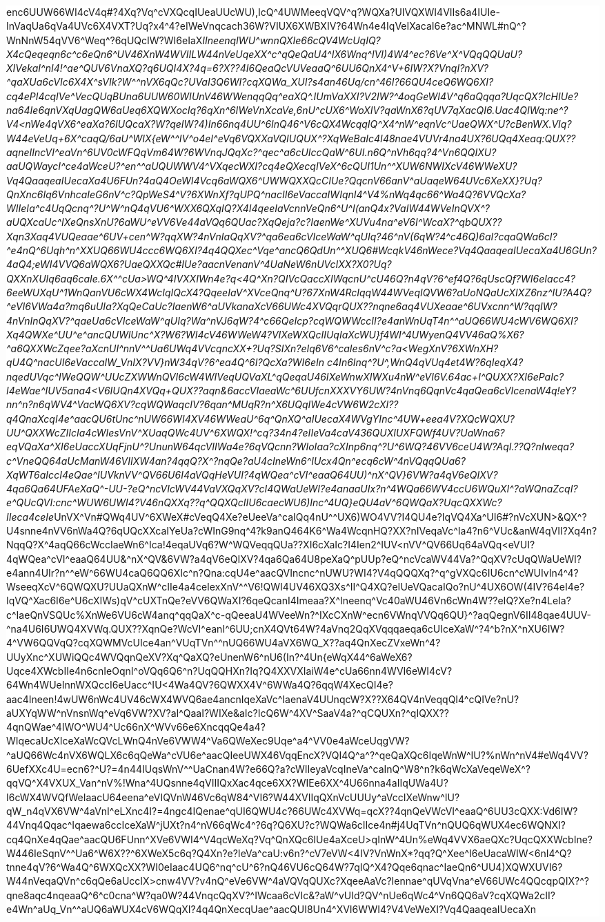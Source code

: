 enc6UUW66WI4cV4q#?4Xq?Vq^cVXQcqIUeaUUcWU),IcQ^4UWMeeqVQV^q?WQXa?UIVQXWI4VIIs6a4IUIe-InVaqUa6qVa4UVc6X4VXT?Uq?x4^4?eIWeVnqcach36W?VIUX6XWBXIV?64Wn4e4IqVeIXacaI6e?ac^MNWL#nQ^?WnNnW54qVV6^Weq^?6qUQcIW?WI6eIaX*IIneenqIWU^wnnQXIe66cQV4WcUqIQ?X4cQeqeqn6c^c6eQn6^UV46XnW4WVIILW44nVeUqeXX^c^qQeQaU4^IX6Wnq^IVI)4W4^ec?6Ve^X^VQqQQUaU?XIVekaI^nI4!^ae^QUV6VnaXQ?q6UQI4X?4q=6?X??4I6QeaQcVUVeaaQ^6UU6QnX4^V+6IW?X?VnqI?nXV?^qaXUa6cVIc6X4X^sVIk?W^^nVX6qQc?UVaI3Q6WI?cqXQWa_XUI?s4an46Uq/cn^46I?66QU4ceQ6WQ6XI?cq4ePI4cqIVe^VecQUqBUna6UUW60WIUnV46WWenqqQq^eaXQ^.IUmVaXXI?V2IW?^4oqGeWI4V^q6aQqqa?UqcQX?IcHIUe?na64Ie6qnVXqUagQW6aUeq6XQWXocIq?6qXn^6IWeVnXcaVe,6nU^cUX6^WoXIV?qaWnX6?qUV7qXacQI6.Uac4QIWq:ne^?V4<nWe4qVX6^eaXa?6IUQcaX?W?qeIW?4)In66nq4UU^6InQ46^V6cQX4WcqqIQ^X4^nW^eqnVc^UaeQWX^U?cBenWX.VIq?W44eVeUq+6X^caqQ/6aU^WIX{eW^^IV^o4eI^eVq6VQXXaVQIUQUX^?XqWeBaIc4I48nae4VUVr4na4UX?6UQq4Xeaq:QUX??aqneIIncVI^eaVn^6UV0cWFQqVm64W?6WVnqJQqXc?^qec^a6cUIccQaW^6UI.n6Q^nVh6qq?4^Vn6QQIXU?aaUQWaycI^ce4aWceU?^en^^aUQUWWV4^VXqecWXI?cq4eQXecqIVeX^6cQUI1Un^^XUW6NWIXcV46WWeXU?Vq4QaaqeaIUecaXa4U6FUn?4aQ4OeWI4Vcq6aWQX6^UWWQXXQcCIUe?QqcnV66anV^aUaqeW64UVc6XeXX}?Uq?QnXnc6Iq6VnhcaIeG6nV^c?QpWeS4^V?6XWnXf?qUPQ^nacII6eVaccaIWIqnI4^V4%nWq4qc66^Wa4Q?6VVQcXa?WIIeIa^c4UqQcnq^?U^W^nQ4qVU6^WXX6QXqIQ?X4I4qeeIaVcnnVeQn6^U^I(anQ4x?VaIW44WVeInQVX^?aUQXcaUc^IXeQnsXnU?6aWU^eVV6Ve44aVQq6QUac?XqQeja?c?IaenWe^XUVu4na^eV6I^WcaX?^qbQUX??Xqn3Xaq4VUQeaae^6UV+cen^W?qqXW?4nVnIaQqXV?^qa6ea6cVIceWaW^qUIq?46^nV(6qW?4^c46Q)6aI?cqaQWa6cI?^e4nQ^6Uqh^n^XXUQ66WU4ccc6WQ6XI?4q4QQXec^Vqe^ancQ6QdUn^^XUQ6#WcqkV46nWece?Vq4QaaqeaIUecaXa4U6GUn?4aQ4;eWI4VVQ6aWQX6?UaeQXXQc#IUe?aacnVenanV^4UaNeW6nUVcIXX?X0?Uq?QXXnXUIq6aq6caIe.6X^^cUa>WQ^4IVXXIWn4e?q<4Q^Xn?QIVcQaccXIWqcnU^cU46Q?n4qV?6^ef4Q?6qUscQf?WI6eIacc4?6eeWUXqU^1WnQanVU6cWX4WcIqIQcX4?QqeeIaV^XVceQnq^U?67XnW4RcIqqW44WVeqIQVW6?aUoNQaUcXIXZ6nz^IU?A4Q?^eVI6VWa4a?mq6uUIa?XqQeCaUc?IaenW6^aUVkanaXcV66UWc4XVQqrQUX??nqne6aq4VUXeaae^6UVxcnn^W?qqIW?4nVnInQqXV?^qaeUa6cVIceWaW^qUIq?Wa^nVJ6qW?4^c66QeIcp?cqWQWWccII?e4anWnUqT4n^^aUQ66WU4cWV6WQ6XI?Xq4QWXe^UU^e^ancQUWlUnc^X?W6?WI4cV46WWeW4?VIXeWXQcIIUqIaXcWU}f4WI^4UWyenQ4VV46aQ%X6?^a6QXXWcZqee?aXcnUI^nnV^^Ua6UWq4VVcqncXX+?Uq?SIXn?eIq6V6^caIes6nV^c?a<WegXnV?6XWnXH?qU4Q^nacUI6eVaccaIW_VnIX?VV}nW34qV?6^ea4Q^6I?QcXa?WI6eIn c4In6Inq^?U^,WnQ4qVUq4et4W?6qIeqX4?nqedUVqc^IWeQQW^UUcZXWWnQVI6cW4WIVeqUQVaXL^qQeqaU46IXeWnwXIWXu4nW^eVI6V.64ac+I^QUXX?XI6ePaIc?I4eWae^IUV5ana4<V6IUQn4XVQq+QUX??aqn&6accVIaeaWc^6UUfcnXXXVY6UW?4nVnq6QqnVc4qaQea6cVIcenaW4q!eY?nn^n?n6qWV4^VacWQ6XV?cqWQWaqcIV?6qan^MUqR?n^X6UQqIWe4cVW6W2cXI??q4QnaXcqI4e^aacQU6tUnc^nUW66WI4XV46WWeaU^6q^QnXQ^aIUecaX4WVgYInc^4UW+eea4V?XQcWQXU?UU^QXXWcZIIcIa4cWIesVnV^XUaqQWc4UV^6XWQX!^cq?34n4?eIIeVa4caV436QUXIUXFQWf4UV?UaWna6?eqVQaXa^XI6eUaccXUqFjnU^?UnunW64qcVIIWa4e?6qVQcnn?WIoIaa?cXInp6nq^?U^6WQ?46VV6ceU4W?AqI.??Q?nIweqa?c^VneQQ64aUcManW46VIIXW4an?4qqQ?X^?nqQe?aU4cIneWn6^IUcx4Qn^ecq6cW^4nVQqqQUa6?XqWT6aIccI4eQae^IUVknVV^QV66U6I4aVQqHeVUI?4qWQea^cVI^eaaQ64UU)^nX^QV}6VW?a4qV6eQIXV?4qa6Qa64UFAeXaQ^-UU-?eQ^ncVIcWV44VaVXQqXV?cI4QWaUeWI?e4anaaUIx?n^4WQa66WV4ccU6WQuXI^?aWQnaZcqI?e^QUcQVI:cnc^WUW6UWI4?V46nQXXq??q^QQXQcIIU6caecWU6)Inc^4UQ}eQU4aV^6QWQaX?UqcQXXWc?IIeca4ceIe*UnVX^Vn#QWq4UV^6XWeX#cVeqQ4Xe?eUeeVa^caIQq4nU^^UX6)WO4VV?I4QU4e?IqVQ4Xa^UI6#?nVcXUN>&QX^?U4snne4nVV6nWa4Q?6qUQcXXcaIYeUa?cWInG9nq^4?k9anQ464K6^Wa4WcqnHQ?XX?nIVeqaVc^Ia4?n6^VUc&anW4qVII?Xq4n?NqqQ?X^4aqQ66cWccIaeWn6^Ica!4eqaUVq6?W^WQVeqqQUa??XI6cXaIc?I4Ien2^IUV<nVV^QV66Uq64aVQq<eVUI?4qWQea^cVI^eaaQ64UU&^nX^QV&6VW?a4qV6eQIXV?4qa6Qa64U8peXaQ^pUUp?eQ^ncVcaWV44Va?^QqXV?cUqQWaUeWI?e4ann4UIr?n^^eW^66WU4caQ6QQ6XIc^n?Qna:cqU4e^aacQVIncnc^nUWU?WI4?V4qQQQXq?^q^gVXQc6IU6cn^cWUIvIn4^4?WseeqXcV^6QWQXU?UUaQXnW^cIIe4a4ceIexXnV^^V6!QWI4UV46XQ3Xs^II^Q4XQ?eIUeVQacaIQo?nU^4UX6OW(4IV?64eI4e?IqVQ^Xac6I6e^U6cXIWs)qV^cUXTnQe?eVV6QWaXI?6qeQcanI4Imeaa?X^Ineenq^Vc40aWU46Vn6cWn4W??eIQ?Xe?n4LeIa?c^IaeQnVSQUc%XnWe6VU6cW4anq^qqQaX^c-qQeeaU4WVeeWn?^IXcCXnW^ecn6VWnqVVQq6QU}^?aqQegnV6II48qae4UUV-^na4U6I6UWQ4XVWq.QUX??XqnQe?WcVI^eanI^6UU;cnX4QVt64W?4aVnq2QqXVqqqaeqa6cUIceXaW^?4^b?nX^nXU6IW?4^VW6QQVqQ?cqXQWMVcUIce4an^VUqTVn^^nUQ66WU4aVX6WQ_X??aq4QnXecZVxeWn^4?UUyXnc^XUWiQQc4WVQqnQeXV?Xq^QaXQ?eUnenW6^nU6(In?^4Un{eWqX44^6aWeX6?Uqce4XWcbIIe4n6cnIeOqnI^oVQq6Q6^n?UqQQHXn?Iq?Q4XXVXIaiW4e^cUa66nn4WVI6eWI4cV?64Wn4WUeInnWXQccI6eUacc^IU<4Wa4QV?6QWXX4V^6WWa4Q?6qqW4XecQI4e?aac4Ineen!4wUW6nWc4UV46cWX4WVQ6ae4ancnIqeXaVc^IaenaV4UUnqcW?X??X64QV4nVeqqQI4^cQIVe?nU?aUXYqWW^nVnsnWq^eVq6VW?XV?aI^QaaI?WIXe&aIc?IcQ6W^4XV^SaaV4a?^qCQUXn?^qIQXX??4qnQWae^4IWO^WU4^Uc66nX^WVv66e6XncqqQe4a4?WIqecaUcXIceXaWcQVcLWnQ4nVe6VWW4^Va6QWeXec9Uqe^a4^VV0e4aWceUqgVW?^aUQ66Wc4nVX6WQLX6c6qQeWa^cVU6e^aacQIeeUWX46VqqEncX?VQI4Q^a^?^qeQaXQc6IqeWnW^IU?%nWn^nV4#eWq4VV?6UefXXc4U=ecn6?^U?=4n44IUqsWnV^^UaCnan4W?e66Q?a?cWIIeyaVcqIneVa^caInQ^W8^n?k6qWcXaVeqeWeX^?qqVQ^X4VXUX_Van^nV%!Wna^4UQsnne4qVIIIQxXac4qce6XX?WIEe6XX^4U66nna4aIIqUWa4U?I6cWX4WVQfWeIaacU64eena^eVIQVnW46Vc6qW84^VI6?W44XVIIqQXnVcUUUy^aVccIXeWnw^IU?qW_n4qVX6VW^4aVnI^eLXnc4I?=4ngc4IQenae^qUI6QWU4c?66UWc4XVWq=qcX??4qnQeVWcVI^eaaQ^6UU3cQXX:Vd6IW?44Vnq4Qqac^Iqaewa6ccIceXaW^jUXt?n4^nV66qWc4^?6q?Q6XU?c?WQWa6cIIce4n#j4UqTVn^nQUQ6qWUX4ec6WQNXI?cq4QnXe4qQae^aacQU6FUnn^XVe6VWI4^V4qcWeXq?Vq^QnXQc6IUe4aXceU>qInW^4Un%eWq4VVX6aeQXc?UqcQXXWcbIne?W446IeSqnV^^Ua6^W6X??^6XWeX5c6q?Q4Xn?e?IeVa^caU:v6n?^cV7eVW<4IV?VnWnX*?qq?Q^Xee^I6eUacaWIW<6nI4^Q?tnne4qV?6^Wa4Q^6WXQcXX?WI0eIaac4UQ6^nq^cU^6?nQ46VU6cQ64W?7qIQ^X4?Qqe6qnac^IaeQn6^UU4)XQWXUVI6?W44nVeqaQVn^c6qQe6aUccIX>cnw4VV?v4nQ^eVe6VW^4aVQVqQUXc?XqeeAaVc?Iennae^qUVqVna^eV66UWc4QQcqpQIX?^?qne8aqc4nqeaaQ^6^c0cna^W?qa0W?44VnqcQqXV?^IWcaa6cVIc&?aW^vUId?QV^nUe6qWc4^Vn6QQ6aV?cqXQWa2cII?e4Wn^aUq_Vn^^aUQ6aWUX4cV6WQqXI?4q4QnXecqUae^aacQUI8Un4^XVI6WWI4?V4VeWeXI?Vq4QaaqeaIUecaXn